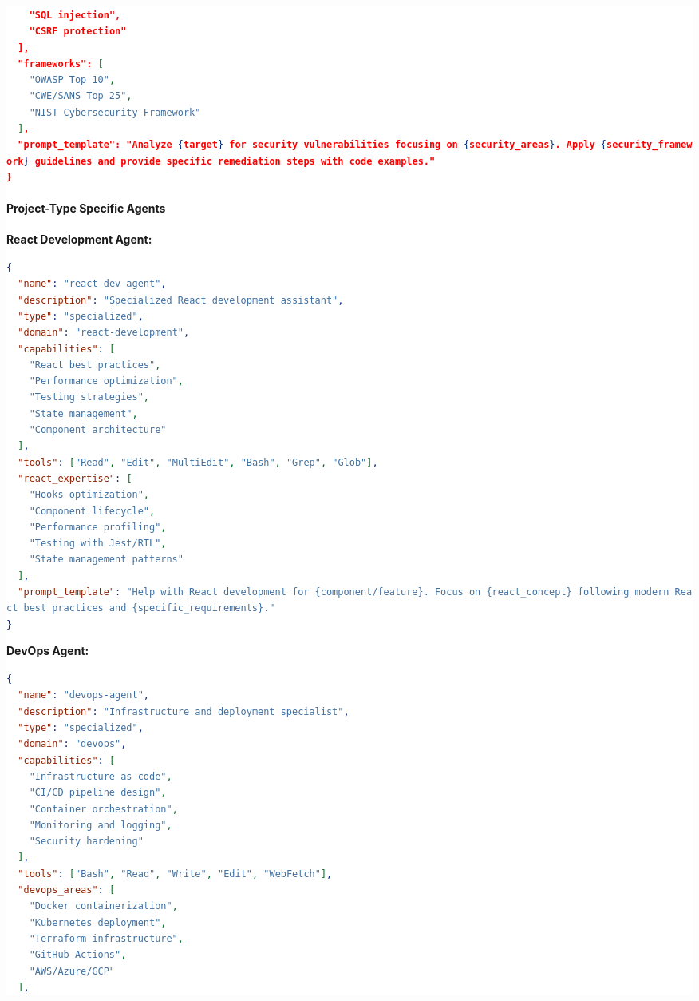 ```json
    "SQL injection",
    "CSRF protection"
  ],
  "frameworks": [
    "OWASP Top 10",
    "CWE/SANS Top 25",
    "NIST Cybersecurity Framework"
  ],
  "prompt_template": "Analyze {target} for security vulnerabilities focusing on {security_areas}. Apply {security_framework} guidelines and provide specific remediation steps with code examples."
}
```

#### Project-Type Specific Agents

**React Development Agent:**
```json
{
  "name": "react-dev-agent",
  "description": "Specialized React development assistant",
  "type": "specialized",
  "domain": "react-development",
  "capabilities": [
    "React best practices",
    "Performance optimization",
    "Testing strategies",
    "State management",
    "Component architecture"
  ],
  "tools": ["Read", "Edit", "MultiEdit", "Bash", "Grep", "Glob"],
  "react_expertise": [
    "Hooks optimization",
    "Component lifecycle",
    "Performance profiling",
    "Testing with Jest/RTL",
    "State management patterns"
  ],
  "prompt_template": "Help with React development for {component/feature}. Focus on {react_concept} following modern React best practices and {specific_requirements}."
}
```

**DevOps Agent:**
```json
{
  "name": "devops-agent",
  "description": "Infrastructure and deployment specialist",
  "type": "specialized",
  "domain": "devops",
  "capabilities": [
    "Infrastructure as code",
    "CI/CD pipeline design",
    "Container orchestration",
    "Monitoring and logging",
    "Security hardening"
  ],
  "tools": ["Bash", "Read", "Write", "Edit", "WebFetch"],
  "devops_areas": [
    "Docker containerization",
    "Kubernetes deployment",
    "Terraform infrastructure",
    "GitHub Actions",
    "AWS/Azure/GCP"
  ],
```